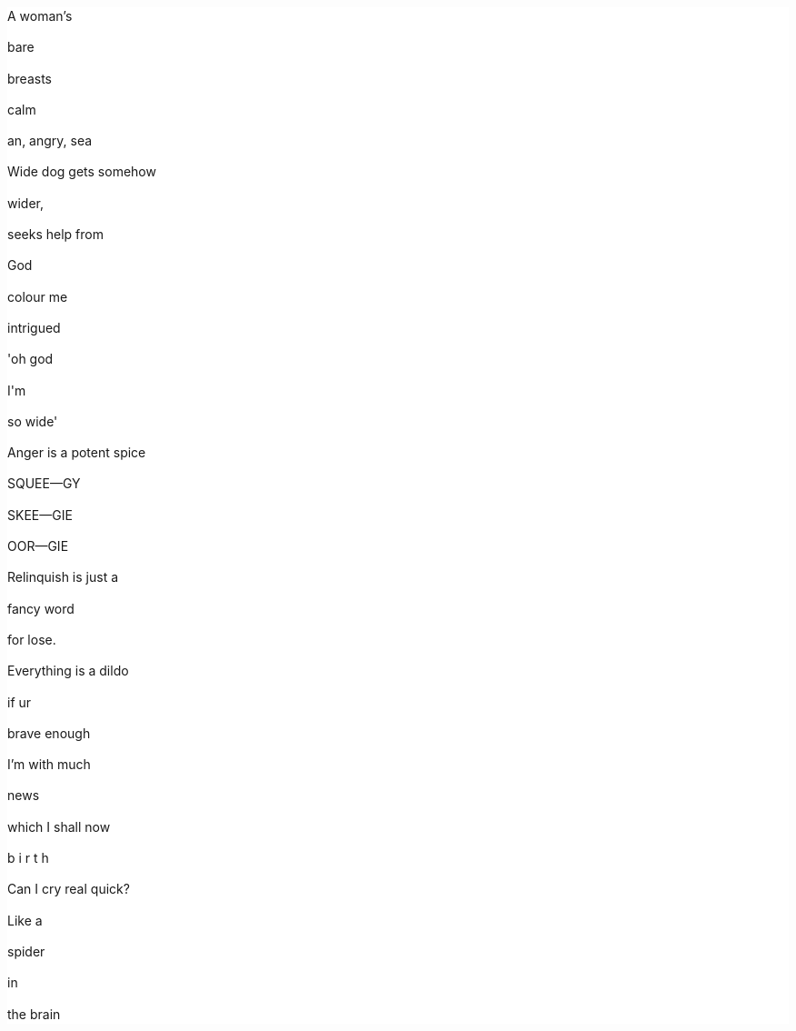 A woman’s

bare

breasts

calm

an, angry, sea

Wide dog gets somehow

wider,

seeks help from

God

colour me

intrigued

'oh god

I'm

so wide'

Anger is a potent spice

SQUEE—GY

SKEE—GIE

OOR—GIE

Relinquish is just a

fancy word

for lose.

Everything is a dildo

if ur

brave enough

I’m with much

news

which I shall now

b i r t h

Can I cry real quick?

Like a

spider

in

the brain
